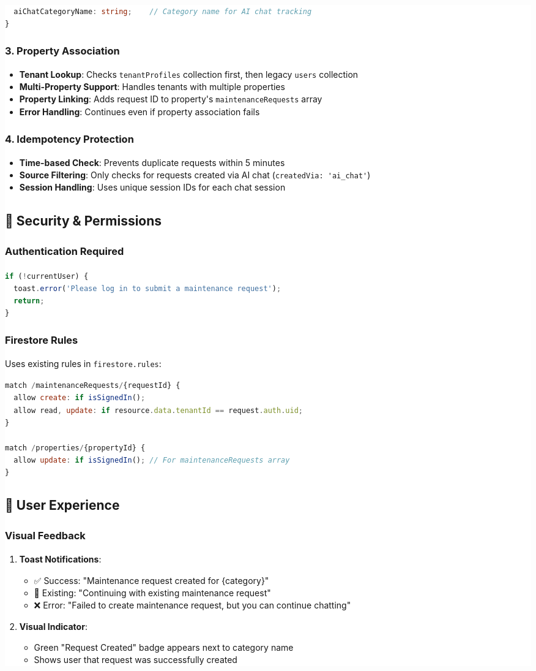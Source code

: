 ```typescript
  aiChatCategoryName: string;    // Category name for AI chat tracking
}
```

### 3. **Property Association**
- **Tenant Lookup**: Checks `tenantProfiles` collection first, then legacy `users` collection
- **Multi-Property Support**: Handles tenants with multiple properties
- **Property Linking**: Adds request ID to property's `maintenanceRequests` array
- **Error Handling**: Continues even if property association fails

### 4. **Idempotency Protection**
- **Time-based Check**: Prevents duplicate requests within 5 minutes
- **Source Filtering**: Only checks for requests created via AI chat (`createdVia: 'ai_chat'`)
- **Session Handling**: Uses unique session IDs for each chat session

## 🔐 **Security & Permissions**

### **Authentication Required**
```typescript
if (!currentUser) {
  toast.error('Please log in to submit a maintenance request');
  return;
}
```

### **Firestore Rules**
Uses existing rules in `firestore.rules`:
```javascript
match /maintenanceRequests/{requestId} {
  allow create: if isSignedIn();
  allow read, update: if resource.data.tenantId == request.auth.uid;
}

match /properties/{propertyId} {
  allow update: if isSignedIn(); // For maintenanceRequests array
}
```

## 🎨 **User Experience**

### **Visual Feedback**
1. **Toast Notifications**:
   - ✅ Success: "Maintenance request created for {category}"
   - 🔄 Existing: "Continuing with existing maintenance request"
   - ❌ Error: "Failed to create maintenance request, but you can continue chatting"

2. **Visual Indicator**:
   - Green "Request Created" badge appears next to category name
   - Shows user that request was successfully created
